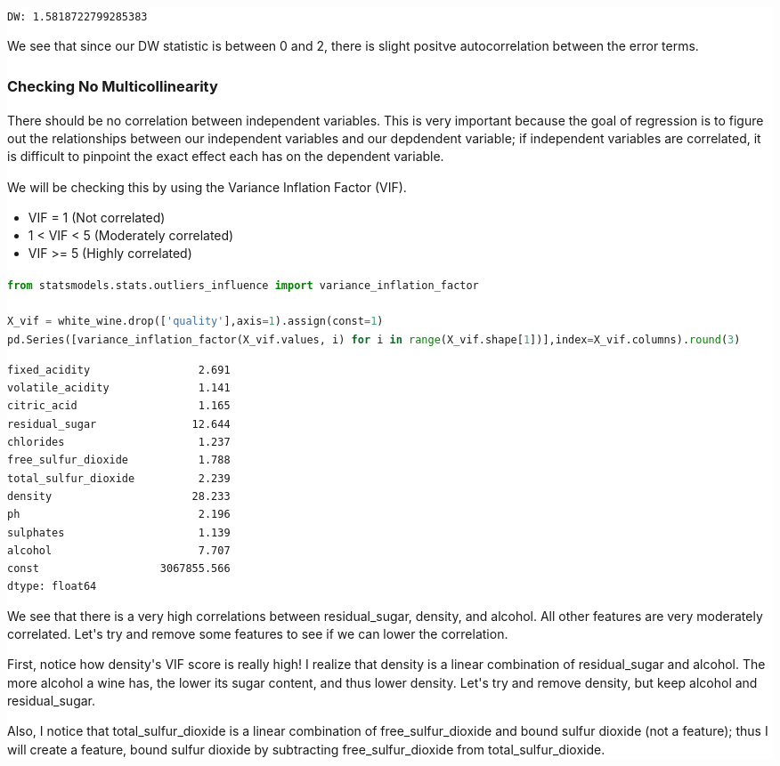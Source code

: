     DW: 1.5818722799285383


We see that since our DW statistic is between 0 and 2, there is slight positve autocorrelation between the error terms. 

### Checking No Multicollinearity
There should be no correlation between independent variables. This is very important because the goal of regression is to figure out the relationships between our independent variables and our depdendent variable; if independent variables are correlated, it is difficult to pinpoint the exact effect each has on the dependent variable. 

We will be checking this by using the Variance Inflation Factor (VIF).

- VIF = 1 (Not correlated)
- 1 < VIF < 5 (Moderately correlated)
- VIF >= 5 (Highly correlated)


```python
from statsmodels.stats.outliers_influence import variance_inflation_factor

X_vif = white_wine.drop(['quality'],axis=1).assign(const=1)
pd.Series([variance_inflation_factor(X_vif.values, i) for i in range(X_vif.shape[1])],index=X_vif.columns).round(3)
```




    fixed_acidity                 2.691
    volatile_acidity              1.141
    citric_acid                   1.165
    residual_sugar               12.644
    chlorides                     1.237
    free_sulfur_dioxide           1.788
    total_sulfur_dioxide          2.239
    density                      28.233
    ph                            2.196
    sulphates                     1.139
    alcohol                       7.707
    const                   3067855.566
    dtype: float64



We see that there is a very high correlations between residual_sugar, density, and alcohol. All other features are very moderately correlated. Let's try and remove some features to see if we can lower the correlation. 

First, notice how density's VIF score is really high! I realize that density is a linear combination of residual_sugar and alcohol. The more alcohol a wine has, the lower its sugar content, and thus lower density. Let's try and remove density, but keep alcohol and residual_sugar. 

Also, I notice that total_sulfur_dioxide is a linear combination of free_sulfur_dioxide and bound sulfur dioxide (not a feature); thus I will create a feature, bound sulfur dioxide by subtracting free_sulfur_dioxide from total_sulfur_dioxide. 
